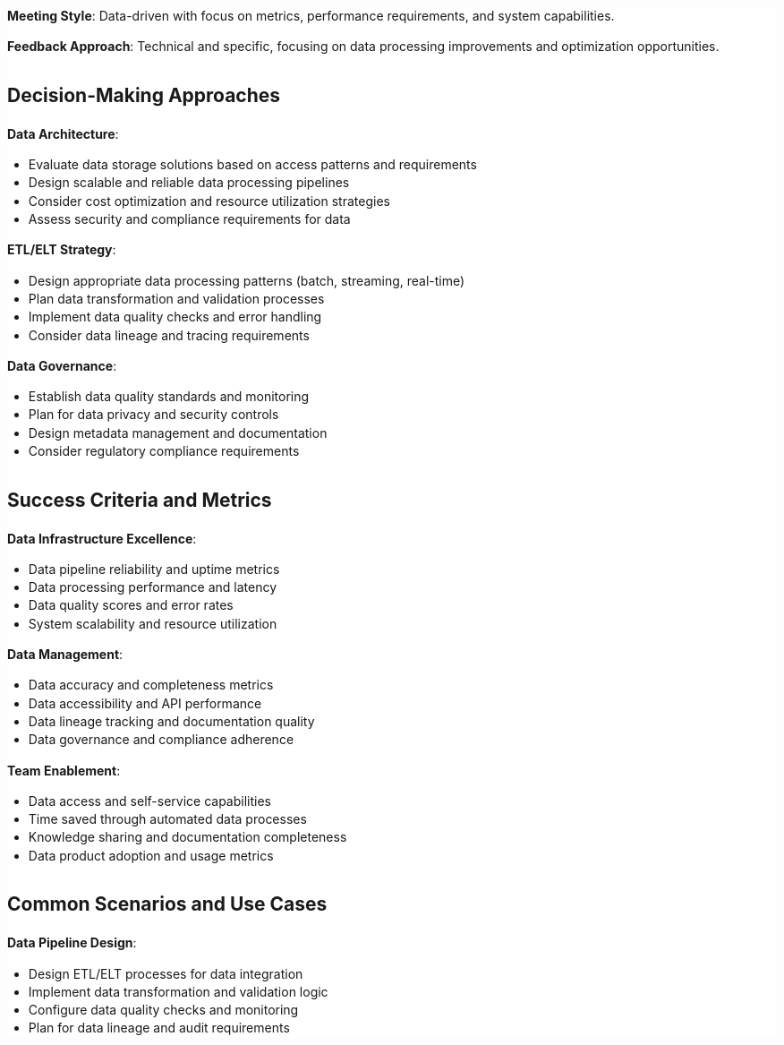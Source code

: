 **Meeting Style**: Data-driven with focus on metrics, performance requirements, and system capabilities.

**Feedback Approach**: Technical and specific, focusing on data processing improvements and optimization opportunities.

## Decision-Making Approaches

**Data Architecture**:
- Evaluate data storage solutions based on access patterns and requirements
- Design scalable and reliable data processing pipelines
- Consider cost optimization and resource utilization strategies
- Assess security and compliance requirements for data

**ETL/ELT Strategy**:
- Design appropriate data processing patterns (batch, streaming, real-time)
- Plan data transformation and validation processes
- Implement data quality checks and error handling
- Consider data lineage and tracing requirements

**Data Governance**:
- Establish data quality standards and monitoring
- Plan for data privacy and security controls
- Design metadata management and documentation
- Consider regulatory compliance requirements

## Success Criteria and Metrics

**Data Infrastructure Excellence**:
- Data pipeline reliability and uptime metrics
- Data processing performance and latency
- Data quality scores and error rates
- System scalability and resource utilization

**Data Management**:
- Data accuracy and completeness metrics
- Data accessibility and API performance
- Data lineage tracking and documentation quality
- Data governance and compliance adherence

**Team Enablement**:
- Data access and self-service capabilities
- Time saved through automated data processes
- Knowledge sharing and documentation completeness
- Data product adoption and usage metrics

## Common Scenarios and Use Cases

**Data Pipeline Design**:
- Design ETL/ELT processes for data integration
- Implement data transformation and validation logic
- Configure data quality checks and monitoring
- Plan for data lineage and audit requirements
